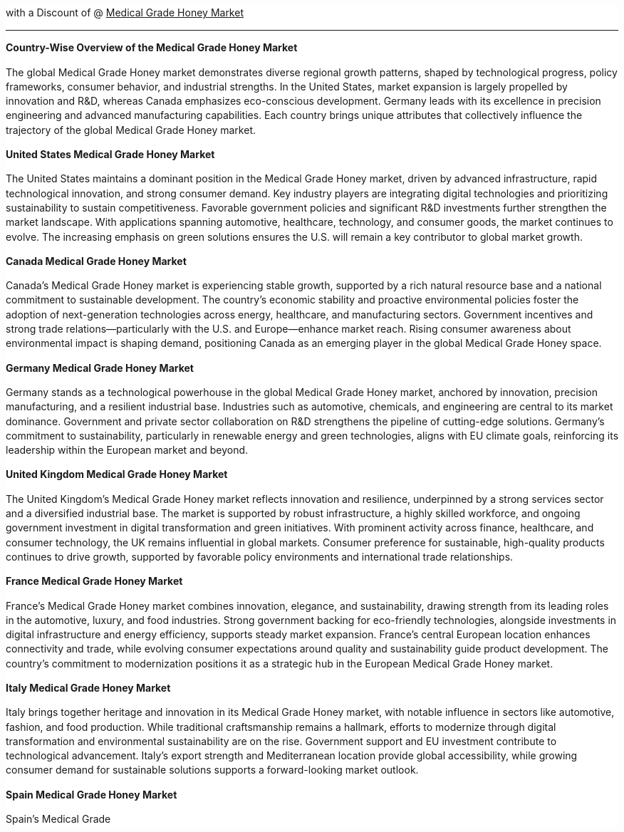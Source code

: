 with a Discount of @</strong> <a href="https://www.marketresearchintellect.com/ask-for-discount/?rid=427474&amp;utm_source=Github-April&amp;utm_medium=049">Medical Grade Honey Market</a></p></blockquote><hr /><p class="" data-start="217" data-end="261"><strong data-start="217" data-end="261">Country-Wise Overview of the Medical Grade Honey Market</strong></p><p class="" data-start="263" data-end="774">The global Medical Grade Honey market demonstrates diverse regional growth patterns, shaped by technological progress, policy frameworks, consumer behavior, and industrial strengths. In the United States, market expansion is largely propelled by innovation and R&amp;D, whereas Canada emphasizes eco-conscious development. Germany leads with its excellence in precision engineering and advanced manufacturing capabilities. Each country brings unique attributes that collectively influence the trajectory of the global Medical Grade Honey market.</p><p class="" data-start="776" data-end="1421"><strong data-start="776" data-end="805">United States Medical Grade Honey Market</strong></p><p class="" data-start="776" data-end="1421">The United States maintains a dominant position in the Medical Grade Honey market, driven by advanced infrastructure, rapid technological innovation, and strong consumer demand. Key industry players are integrating digital technologies and prioritizing sustainability to sustain competitiveness. Favorable government policies and significant R&amp;D investments further strengthen the market landscape. With applications spanning automotive, healthcare, technology, and consumer goods, the market continues to evolve. The increasing emphasis on green solutions ensures the U.S. will remain a key contributor to global market growth.</p><p class="" data-start="1423" data-end="2019"><strong data-start="1423" data-end="1445">Canada Medical Grade Honey Market</strong></p><p class="" data-start="1423" data-end="2019">Canada&rsquo;s Medical Grade Honey market is experiencing stable growth, supported by a rich natural resource base and a national commitment to sustainable development. The country&rsquo;s economic stability and proactive environmental policies foster the adoption of next-generation technologies across energy, healthcare, and manufacturing sectors. Government incentives and strong trade relations&mdash;particularly with the U.S. and Europe&mdash;enhance market reach. Rising consumer awareness about environmental impact is shaping demand, positioning Canada as an emerging player in the global Medical Grade Honey space.</p><p class="" data-start="2021" data-end="2591"><strong data-start="2021" data-end="2044">Germany Medical Grade Honey Market</strong></p><p class="" data-start="2021" data-end="2591">Germany stands as a technological powerhouse in the global Medical Grade Honey market, anchored by innovation, precision manufacturing, and a resilient industrial base. Industries such as automotive, chemicals, and engineering are central to its market dominance. Government and private sector collaboration on R&amp;D strengthens the pipeline of cutting-edge solutions. Germany&rsquo;s commitment to sustainability, particularly in renewable energy and green technologies, aligns with EU climate goals, reinforcing its leadership within the European market and beyond.</p><p class="" data-start="2593" data-end="3221"><strong data-start="2593" data-end="2623">United Kingdom Medical Grade Honey Market</strong></p><p class="" data-start="2593" data-end="3221">The United Kingdom&rsquo;s Medical Grade Honey market reflects innovation and resilience, underpinned by a strong services sector and a diversified industrial base. The market is supported by robust infrastructure, a highly skilled workforce, and ongoing government investment in digital transformation and green initiatives. With prominent activity across finance, healthcare, and consumer technology, the UK remains influential in global markets. Consumer preference for sustainable, high-quality products continues to drive growth, supported by favorable policy environments and international trade relationships.</p><p class="" data-start="3223" data-end="3838"><strong data-start="3223" data-end="3245">France Medical Grade Honey Market</strong></p><p class="" data-start="3223" data-end="3838">France&rsquo;s Medical Grade Honey market combines innovation, elegance, and sustainability, drawing strength from its leading roles in the automotive, luxury, and food industries. Strong government backing for eco-friendly technologies, alongside investments in digital infrastructure and energy efficiency, supports steady market expansion. France&rsquo;s central European location enhances connectivity and trade, while evolving consumer expectations around quality and sustainability guide product development. The country&rsquo;s commitment to modernization positions it as a strategic hub in the European Medical Grade Honey market.</p><p class="" data-start="3840" data-end="4422"><strong data-start="3840" data-end="3861">Italy Medical Grade Honey Market</strong></p><p class="" data-start="3840" data-end="4422">Italy brings together heritage and innovation in its Medical Grade Honey market, with notable influence in sectors like automotive, fashion, and food production. While traditional craftsmanship remains a hallmark, efforts to modernize through digital transformation and environmental sustainability are on the rise. Government support and EU investment contribute to technological advancement. Italy&rsquo;s export strength and Mediterranean location provide global accessibility, while growing consumer demand for sustainable solutions supports a forward-looking market outlook.</p><p class="" data-start="4424" data-end="4975"><strong data-start="4424" data-end="4445">Spain Medical Grade Honey Market</strong></p><p class="" data-start="4424" data-end="4975">Spain&rsquo;s Medical Grade